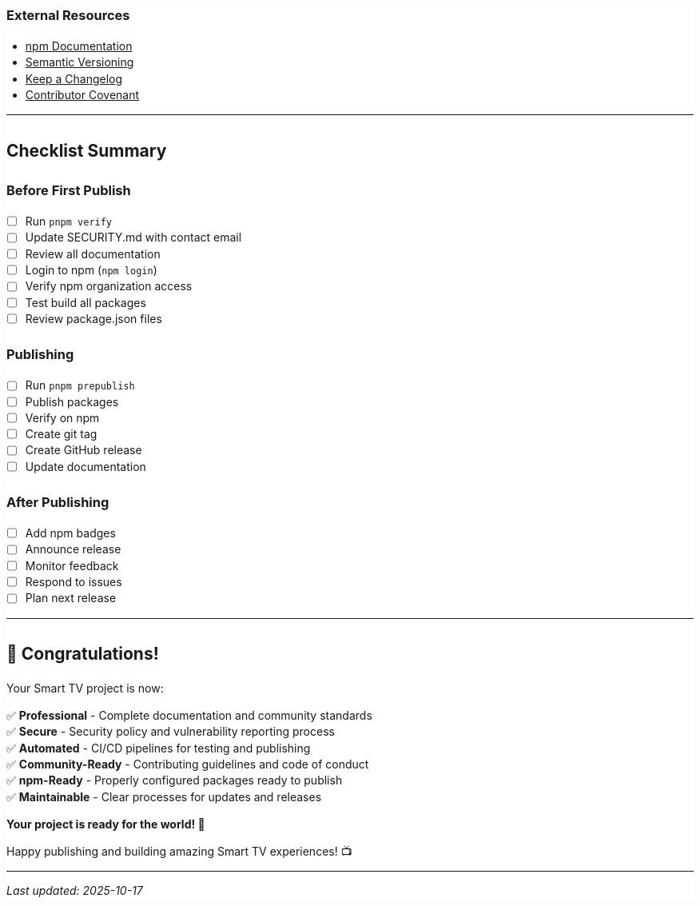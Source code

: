 ### External Resources
- [npm Documentation](https://docs.npmjs.com/)
- [Semantic Versioning](https://semver.org/)
- [Keep a Changelog](https://keepachangelog.com/)
- [Contributor Covenant](https://www.contributor-covenant.org/)

---

## Checklist Summary

### Before First Publish
- [ ] Run `pnpm verify`
- [ ] Update SECURITY.md with contact email
- [ ] Review all documentation
- [ ] Login to npm (`npm login`)
- [ ] Verify npm organization access
- [ ] Test build all packages
- [ ] Review package.json files

### Publishing
- [ ] Run `pnpm prepublish`
- [ ] Publish packages
- [ ] Verify on npm
- [ ] Create git tag
- [ ] Create GitHub release
- [ ] Update documentation

### After Publishing
- [ ] Add npm badges
- [ ] Announce release
- [ ] Monitor feedback
- [ ] Respond to issues
- [ ] Plan next release

---

## 🎉 Congratulations!

Your Smart TV project is now:

✅ **Professional** - Complete documentation and community standards  
✅ **Secure** - Security policy and vulnerability reporting process  
✅ **Automated** - CI/CD pipelines for testing and publishing  
✅ **Community-Ready** - Contributing guidelines and code of conduct  
✅ **npm-Ready** - Properly configured packages ready to publish  
✅ **Maintainable** - Clear processes for updates and releases  

**Your project is ready for the world! 🚀**

Happy publishing and building amazing Smart TV experiences! 📺

---

*Last updated: 2025-10-17*
